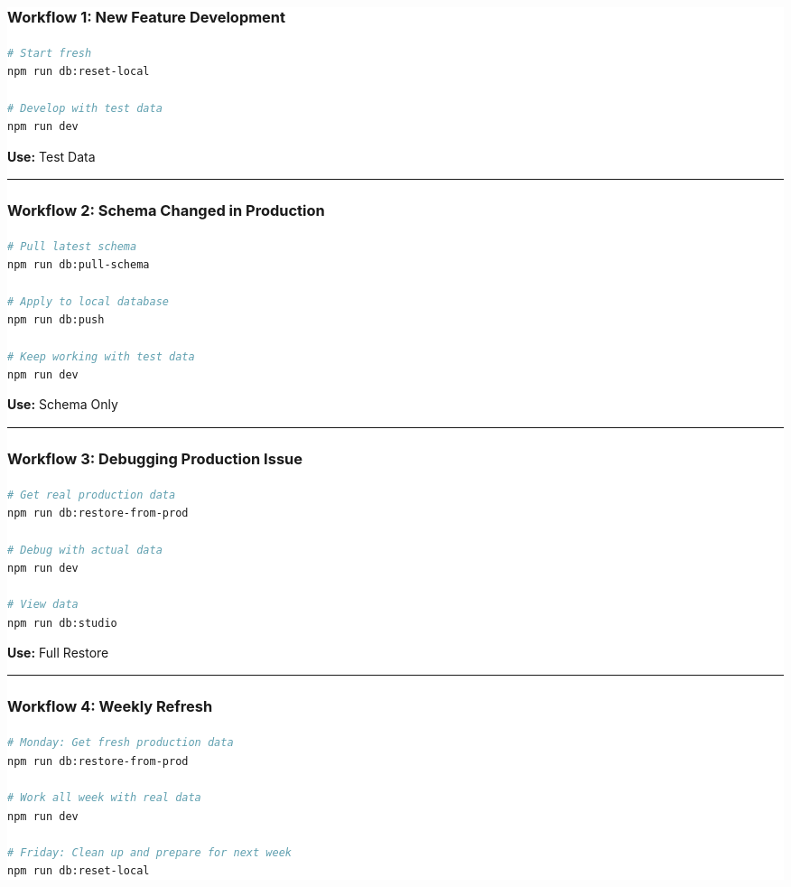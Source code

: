 ### Workflow 1: New Feature Development

```bash
# Start fresh
npm run db:reset-local

# Develop with test data
npm run dev
```

**Use:** Test Data

---

### Workflow 2: Schema Changed in Production

```bash
# Pull latest schema
npm run db:pull-schema

# Apply to local database
npm run db:push

# Keep working with test data
npm run dev
```

**Use:** Schema Only

---

### Workflow 3: Debugging Production Issue

```bash
# Get real production data
npm run db:restore-from-prod

# Debug with actual data
npm run dev

# View data
npm run db:studio
```

**Use:** Full Restore

---

### Workflow 4: Weekly Refresh

```bash
# Monday: Get fresh production data
npm run db:restore-from-prod

# Work all week with real data
npm run dev

# Friday: Clean up and prepare for next week
npm run db:reset-local
```
